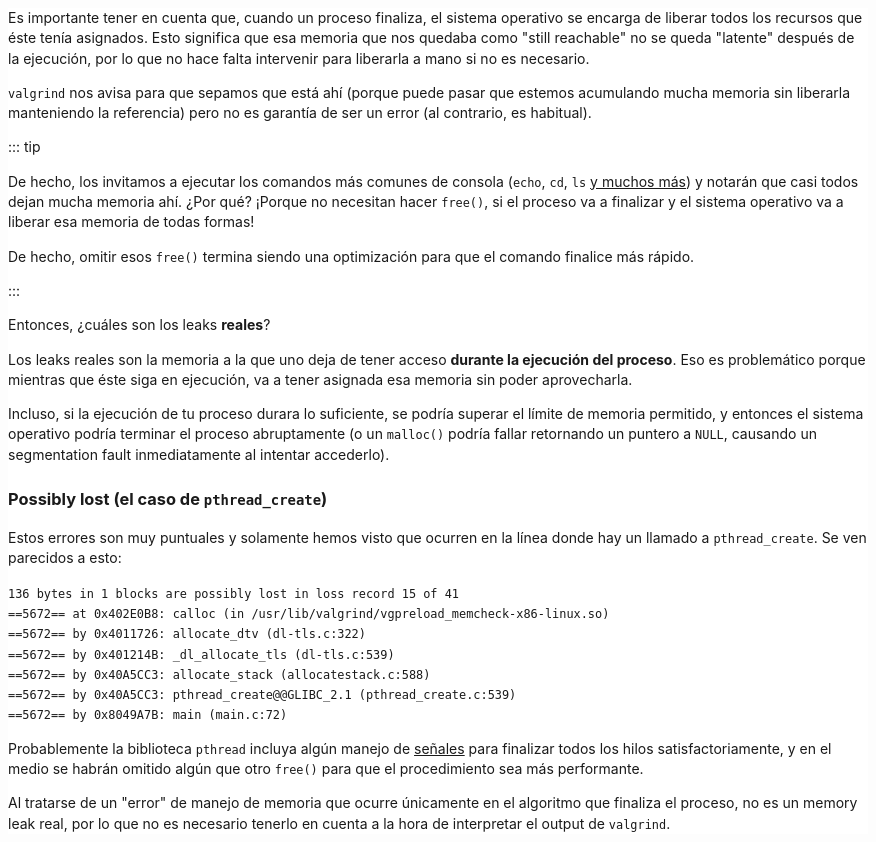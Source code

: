 Es importante tener en cuenta que, cuando un proceso finaliza, el sistema
operativo se encarga de liberar todos los recursos que éste tenía
asignados. Esto significa que esa memoria que nos quedaba como "still
reachable" no se queda "latente" después de la ejecución, por lo que no hace
falta intervenir para liberarla a mano si no es necesario.

`valgrind` nos avisa para que sepamos que está ahí (porque puede pasar que
estemos acumulando mucha memoria sin liberarla manteniendo la referencia) pero
no es garantía de ser un error (al contrario, es habitual).

::: tip

De hecho, los invitamos a ejecutar los comandos más comunes de consola (`echo`,
`cd`, `ls` [y muchos más](/guias/consola/bash)) y notarán que casi todos dejan
mucha memoria ahí. ¿Por qué? ¡Porque no necesitan hacer `free()`, si el proceso
va a finalizar y el sistema operativo va a liberar esa memoria de todas formas!

De hecho, omitir esos `free()` termina siendo una optimización para que el
comando finalice más rápido.

:::

Entonces, ¿cuáles son los leaks **reales**?

Los leaks reales son la memoria a la que uno deja de tener acceso **durante la
ejecución del proceso**. Eso es problemático porque mientras que éste siga
en ejecución, va a tener asignada esa memoria sin poder aprovecharla.

Incluso, si la ejecución de tu proceso durara lo suficiente, se podría superar
el límite de memoria permitido, y entonces el sistema operativo
podría terminar el proceso abruptamente (o un `malloc()` podría fallar retornando
un puntero a `NULL`, causando un segmentation fault inmediatamente al intentar
accederlo).

### Possibly lost (el caso de `pthread_create`)

Estos errores son muy puntuales y solamente hemos visto que ocurren en la línea
donde hay un llamado a `pthread_create`. Se ven parecidos a esto:

```
136 bytes in 1 blocks are possibly lost in loss record 15 of 41
==5672== at 0x402E0B8: calloc (in /usr/lib/valgrind/vgpreload_memcheck-x86-linux.so)
==5672== by 0x4011726: allocate_dtv (dl-tls.c:322)
==5672== by 0x401214B: _dl_allocate_tls (dl-tls.c:539)
==5672== by 0x40A5CC3: allocate_stack (allocatestack.c:588)
==5672== by 0x40A5CC3: pthread_create@@GLIBC_2.1 (pthread_create.c:539)
==5672== by 0x8049A7B: main (main.c:72)
```

Probablemente la biblioteca `pthread` incluya algún manejo de
[señales](https://faq.utnso.com.ar/seniales) para finalizar todos los hilos
satisfactoriamente, y en el medio se habrán omitido algún que otro `free()` para
que el procedimiento sea más performante.

Al tratarse de un "error" de manejo de memoria que ocurre únicamente en el
algoritmo que finaliza el proceso, no es un memory leak real, por lo que no es
necesario tenerlo en cuenta a la hora de interpretar el output de `valgrind`.
